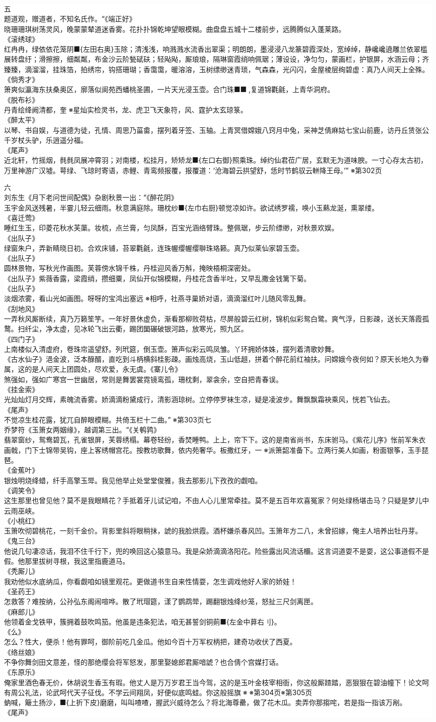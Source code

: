 五  
题道观，赠道者，不知名氏作。“《端正好》  
晓珊珊琪树荡灵风，晚蒙蒙辇道迷香雾。花扑扑锦乾坤望眼模糊。曲盘盘五城十二楼前步，远腾腾似入蓬莱路。  
《滚绣球》  
红冉冉，绿依依花笼阴■{左田右奥}玉除；清浅浅，响溅溅水流香出翠渠；明朗朗，墨浸浸八龙篆碧霞深处，宽绰绰，静巉巉遶雕兰依翠槛展转盘纡；滑擦擦，细粼粼，布金沙云阶甃碔砆；轻飐飐，厮琅琅，隔琳窗霞绡响佩琚；薄设设，净匀匀，蒙画栏，护银屏，水涵云母；齐臻臻，滴溜溜，挂珠箔，拍绣帘，钩搭珊瑚；香霭霭，暖溶溶，玉树缥缈迷青琐，气森森，光闪闪，金屋棱层绚碧虚：真乃人间天上全殊。  
《倘秀才》  
箫爽似瀛海东扶桑奥区，廓落似阆苑西蟠桃圣圃，一片天光浸玉壶。合门珠■■ ,复道锦氍毹，上青华洞府。  
《脱布衫》  
丹青绘绛阙清都，奎 ※星灿实检灵书，龙、虎卫飞天象符，风、霆护太玄琼箓。  
《醉太平》  
以琴、书自娱，与道德为徒，孔情、周思乃菑畬，摆列着牙签、玉轴。上青冥借嫦娥八窍月中兔，采神芝倩麻姑七宝山前鹿，访丹丘赁张公千岁杖头驴，乐逍遥分福。  
《尾声》  
近北轩，竹摇烟，毵毵凤展冲霄羽；对南楼，松挂月，矫矫龙■{左口右御}照乘珠。绰约仙君莅广居，玄默无为道味腴。一寸心存太古初，万里神游广汉墟。萼绿、飞琼时寄语，赤鲤、青鸾频报覆，报覆道：‘沧海碧云拱望舒，恁时节鹤驭云軿降王母。’” ※第302页  
  
六  
刘东生《月下老问世间配偶》杂剧秋景一出：“《醉花阴》  
玉宇金风送残暑，半霎儿轻云细雨。秋意满庭除。珊枕纱■{左巾右厨}顿觉凉如许。欲试绣罗襦，唤小玉爇龙涎，熏翠缕。  
《喜迁莺》  
睡红生玉，印菱花秋水芙蕖。妆梳，点兰膏，匀凤酥，百宝光涵络臂珠。整佩琚，步云阶缥缈，对秋景欢娱。  
《出队子》  
绿窗朱户，弄新睛晓日初。合欢床铺，苔翠氍毹，连珠幄缨幄缨聨珠珞籁。真乃似莱仙家碧玉壶。  
《出队子》  
圆林景物，写秋光作画图。芙蓉傍水锦千株，丹桂迎风香万斛，掩映梧桐深密处。  
《出队子》紫薇香露，梁霞绡，攒细粟，凤仙开似锦模糊，丹桂花含香半吐，又早乱撒金钱篱下菊。  
《出队子》  
淡烟浓雾，看山光如画图。呀呀的宝鸿出塞远 ※相呼，社燕寻巢娇对语，滴滴溜红叶儿随风零乱舞。  
《刮地风》  
一弄秋风厮断续，真乃万籁笙竽。一年好景休虚负，渐看那柳败荷枯，尽屏般碧云红树，锦机似彩鸳白鹭。爽气浮，日影疎，送长天落霞孤鹜。扫纤尘，净太虚，见冰轮飞出云衢，踢团圞碾破银河路，放寒光，照九区。  
《四门子》  
上南楼似入清虚府，卷珠帘遥望舒。列玳筵，倒玉壶。箫声似彩云鸣凤雏。丫环拥娇体姝，摆列着清歌妙舞。  
《古水仙子》浥金波，泛本醁醑，直吃到斗柄横斜桂影疎。画烛高烧，玉山低趄，拼着个醉花前红袖扶。问嫦娥今夜何如？原天长地久为眷属，这的是人间天上团圆处，尽欢爱，永无虞。《寨儿令》  
煞强如，强如广寒宫一世幽居，常则是舞罢裳霓镜鸾孤，珊枕剩，翠衾余，空自把青春误。  
《挂金索》  
光灿灿灯月交辉，素魄流香雾。娇滴滴粉黛成行，清影涵琼树。立停停罗袜生凉，疑是凌波步。舞飘飘霜袂乘风，恍若飞仙去。  
《尾声》  
不觉凉生桂花露，犹兀自醉眼模糊。共倚玉栏十二曲。” ※第303页七  
乔梦符《玉箫女两姻缘》，越调第三出。“《关鹌鹑》  
翡翠窗纱，鸳鸯碧瓦，孔雀银屏，芙蓉绣榻。幕卷轻纷，香焚睡鸭。上上，帘下下。这的是南省尚书，东床驸马。《紫花儿序》怅前军朱衣画戟，门下士锦带吴钩，座上客绣帽宫花。按教坊歌舞，依内苑奢华。板撒红牙，一 ※派箫韶准备下。立两行美人如画，粉面银筝，玉手琵琶。  
《金蕉叶》  
银烛明烧绛蜡，纤手高擎玉斝。我见他举止处堂堂俊雅，我去那影儿下孜孜的觑咱。  
《调笑令》  
这生那里也曾见他？莫不是我眼睛花？手抵着牙儿试记咱，不由人心儿里常牵挂。莫不是五百年欢喜冤家？何处绿杨堪击马？只疑是梦儿中云雨巫峡。  
《小桃红》  
玉箫吹彻碧桃花，一刻千金价。背影里斜将眼稍抹，諕的我脸烘霞。酒杯嫌杀春风凹。玉箫年方二八，未曾招嫁，俺主人培养出牡丹芽。  
《鬼三台》  
他说几句凄凉话，我泪不住千行下，兜的唤回这心猿意马。我是朵娇滴滴洛阳花。险些露出风流话欛。这言词道耍不是耍，这公事道假不是假。他那里拔树寻根，我这里指鹿道马。  
《秃厮儿》  
我劝他似水底纳瓜，你看觑咱如镜里观花。更做道书生自来性情耍，怎生调戏他好人家的娇娃！  
《圣药王》  
怎救答？难按纳，公孙弘东阁闹喧哗。散了玳瑁筵，漾了鹦鹉斝，踢翻银烛绛纱笼，怒扯三尺剑离匣。  
《麻郎儿》  
他领着金戈铁甲，簇拥着鼓吹鸣笳。他虽是违条犯法，咱无甚誓剑铜萴■{左金中萛右刂}。  
《么》  
怎么？性大，便杀！他有罪呵，御阶前吃几金瓜。他如今百十万军权柄把，建奇功收伏了西夏。  
《络丝娘》  
不争你舞剑田文意差，怪的那绝缨会将军怒发，那里娶媳郎君厮喑諕？也合倩个宫媒打话。  
《东原乐》  
俺家里酒色春无价，休胡说生香玉有瑕。他丈人是万万岁君王当今驾，这的是玉叶金枝宰相衙，你这般厮蹅踏，恶狠狠在碧油幢下！论文呵有周公礼法，论武呵代天子征伐。不学云间翔凤，好便似底鸣蛙。你这般摇旗 ※ ※第304页※第305页  
蚋喊，簸土扬沙，■{上折下皮}磨磨，叫叫喳喳，握武兴威待怎么？将北海尊罍，做了花木瓜。卖弄你那搊咤，若是指一指该万剐。  
《尾声》  